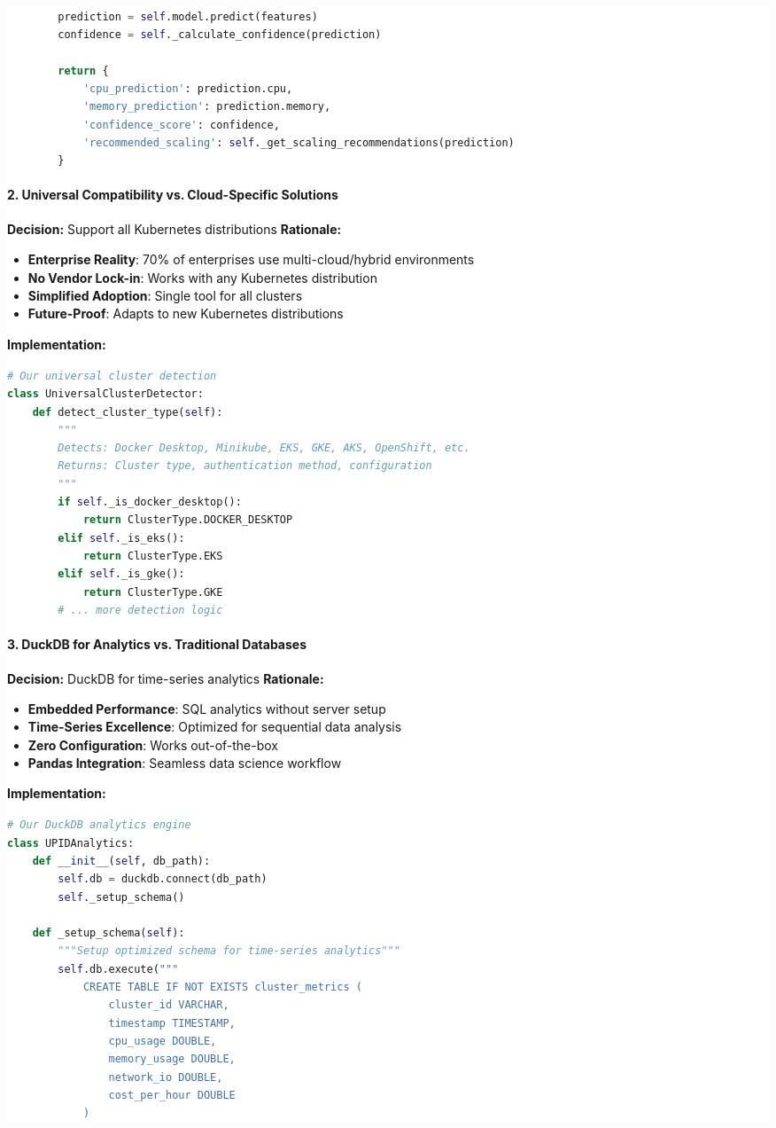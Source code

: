 ```python
        prediction = self.model.predict(features)
        confidence = self._calculate_confidence(prediction)
        
        return {
            'cpu_prediction': prediction.cpu,
            'memory_prediction': prediction.memory,
            'confidence_score': confidence,
            'recommended_scaling': self._get_scaling_recommendations(prediction)
        }
```

#### **2. Universal Compatibility vs. Cloud-Specific Solutions**
**Decision:** Support all Kubernetes distributions
**Rationale:**
- **Enterprise Reality**: 70% of enterprises use multi-cloud/hybrid environments
- **No Vendor Lock-in**: Works with any Kubernetes distribution
- **Simplified Adoption**: Single tool for all clusters
- **Future-Proof**: Adapts to new Kubernetes distributions

**Implementation:**
```python
# Our universal cluster detection
class UniversalClusterDetector:
    def detect_cluster_type(self):
        """
        Detects: Docker Desktop, Minikube, EKS, GKE, AKS, OpenShift, etc.
        Returns: Cluster type, authentication method, configuration
        """
        if self._is_docker_desktop():
            return ClusterType.DOCKER_DESKTOP
        elif self._is_eks():
            return ClusterType.EKS
        elif self._is_gke():
            return ClusterType.GKE
        # ... more detection logic
```

#### **3. DuckDB for Analytics vs. Traditional Databases**
**Decision:** DuckDB for time-series analytics
**Rationale:**
- **Embedded Performance**: SQL analytics without server setup
- **Time-Series Excellence**: Optimized for sequential data analysis
- **Zero Configuration**: Works out-of-the-box
- **Pandas Integration**: Seamless data science workflow

**Implementation:**
```python
# Our DuckDB analytics engine
class UPIDAnalytics:
    def __init__(self, db_path):
        self.db = duckdb.connect(db_path)
        self._setup_schema()
    
    def _setup_schema(self):
        """Setup optimized schema for time-series analytics"""
        self.db.execute("""
            CREATE TABLE IF NOT EXISTS cluster_metrics (
                cluster_id VARCHAR,
                timestamp TIMESTAMP,
                cpu_usage DOUBLE,
                memory_usage DOUBLE,
                network_io DOUBLE,
                cost_per_hour DOUBLE
            )
```